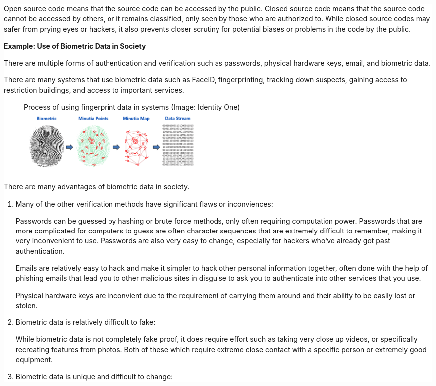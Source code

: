 Open source code means that the source code can be accessed by the public. Closed source code means that the source code cannot be accessed by others, or it remains classified, only seen by those who are authorized to. While closed source codes may safer from prying eyes or hackers, it also prevents closer scrutiny for potential biases or problems in the code by the public.
 
**Example: Use of Biometric Data in Society**

There are multiple forms of authentication and verification such as passwords, physical hardware keys, email, and biometric data.

There are many systems that use biometric data such as FaceID, fingerprinting, tracking down suspects, gaining access to restriction buildings, and access to important services. 

<figure>
    <figcaption> Process of using fingerprint data in systems (Image: Identity One)</figcaption>
    <img style='width:25em' src="Ethics_picture/MinutiaCapture.png"/>
</figure>


There are many advantages of biometric data in society.

1. Many of the other verification methods have significant flaws or inconviences:   


    Passwords can be guessed by hashing or brute force methods, only often requiring computation power. Passwords that are more complicated for computers to guess are often character sequences that are extremely difficult to remember, making it very inconvenient to use. Passwords are also very easy to change, especially for hackers who've already got past authentication. 

    Emails are relatively easy to hack and make it simpler to hack other personal information together, often done with the help of phishing emails that lead you to other malicious sites in disguise to ask you to authenticate into other services that you use. 

    Physical hardware keys are inconvient due to the requirement of carrying them around and their ability to be easily lost or stolen. 

2. Biometric data is relatively difficult to fake:   


    While biometric data is not completely fake proof, it does require effort such as taking very close up videos, or specifically recreating features from photos. Both of these which require extreme close contact with a specific person or extremely good equipment. 

3. Biometric data is unique and difficult to change:  
